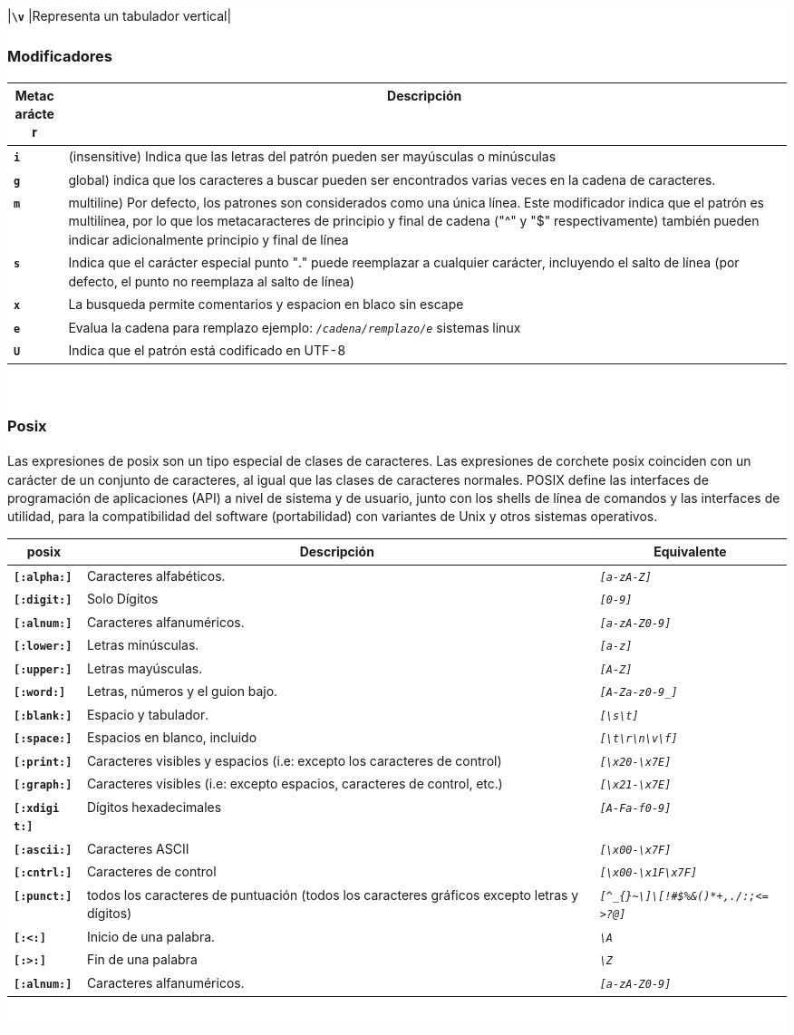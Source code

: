 |**`\v`**    |Representa un tabulador vertical|
<br/>


### **Modificadores**

|Metacarácter   |Descripción |
|---------------|------------|
| **`i`**        |(insensitive) Indica que las letras del patrón pueden ser mayúsculas o minúsculas|
| **`g`**        |global) indica que los caracteres a buscar pueden  ser encontrados varias veces en la cadena de caracteres.|
| **`m`**        |multiline) Por defecto, los patrones son considerados como una única línea. Este modificador indica que el patrón es multilínea, por lo que los metacaracteres de principio y final de cadena ("^" y "$" respectivamente) también pueden indicar adicionalmente principio y final de línea|
| **`s`**        |Indica que el carácter especial punto "." puede reemplazar a cualquier carácter, incluyendo el salto de línea (por defecto, el punto no reemplaza al salto de línea)|
| **`x`**        |La busqueda permite comentarios y espacion en blaco sin escape|
| **`e`**        |Evalua la cadena para remplazo  ejemplo: *`/cadena/remplazo/e`* sistemas linux|
| **`U`**        |Indica que el patrón está codificado en UTF-8 |
<br/>

### **Posix**
Las expresiones de posix son un tipo especial de clases de caracteres. Las expresiones de corchete posix coinciden con un carácter de un conjunto de caracteres, al igual que las clases de caracteres normales. POSIX define las interfaces de programación de aplicaciones (API) a nivel de sistema y de usuario, junto con los shells de línea de comandos y las interfaces de utilidad, para la compatibilidad del software (portabilidad) con variantes de Unix y otros sistemas operativos.

|posix |Descripción        | Equivalente
|-------------|-------------------|------------|
|**`[:alpha:]`** |Caracteres alfabéticos. |*`[a-zA-Z]`*
|**`[:digit:]`** |Solo Dígitos |*`[0-9]`*
|**`[:alnum:]`** |Caracteres alfanuméricos. |*`[a-zA-Z0-9]`*
|**`[:lower:]`** |Letras minúsculas. |*`[a-z]`*
|**`[:upper:]`** |Letras mayúsculas. |*`[A-Z]`*
|**`[:word:]`**  |Letras, números y el guion bajo. |*`[A-Za-z0-9_]`*
|**`[:blank:]`** |Espacio y tabulador. |*`[\s\t]`*
|**`[:space:]`** |Espacios en blanco, incluido <br/> |*`[\t\r\n\v\f]`*
|**`[:print:]`** |Caracteres visibles y espacios (i.e: excepto los caracteres de control) |*`[\x20-\x7E]`*
|**`[:graph:]`** |Caracteres visibles (i.e: excepto espacios, caracteres de control, etc.)|*`[\x21-\x7E]`*
|**`[:xdigit:]`**|Dígitos hexadecimales |*`[A-Fa-f0-9]`*
|**`[:ascii:]`** |Caracteres ASCII |*`[\x00-\x7F]`*
|**`[:cntrl:]`** |Caracteres de control |*`[\x00-\x1F\x7F]`*
|**`[:punct:]`** |todos los caracteres de puntuación (todos los caracteres gráficos excepto letras y dígitos) |  *`[^_{}~\]\[!#$%&()*+,./:;<=>?@]`*  
|**`[:<:]`** |Inicio de una palabra. |*`\A`*
|**`[:>:]`** |Fin de una palabra |*`\Z`*
|**`[:alnum:]`** |Caracteres alfanuméricos. |*`[a-zA-Z0-9]`*
<br/>
